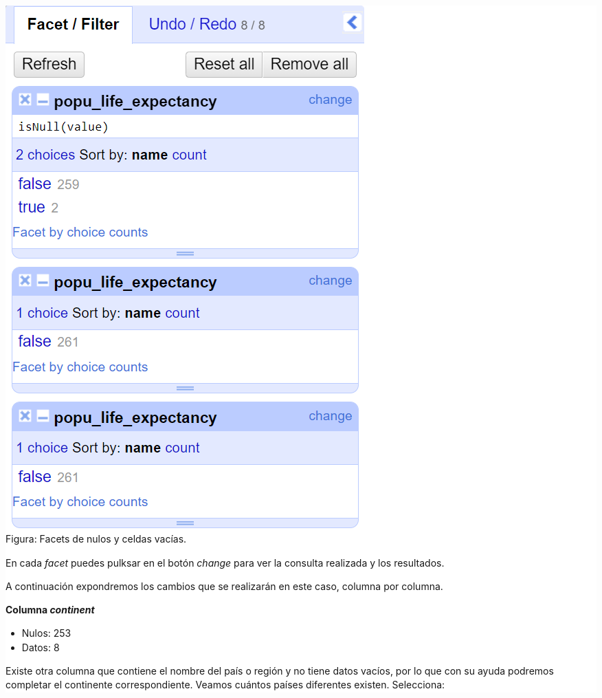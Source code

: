   <img src="./img/null-empty-both-facets.png" alt="null-empty-both-facets" class="styled-image" />
  <figcaption class="styled-figcaption">Figura: Facets de nulos y celdas vacías.</figcaption>
</figure>

En cada _facet_ puedes pulksar en el botón _change_ para ver la consulta realizada y los resultados.

A continuación expondremos los cambios que se realizarán en este caso, columna por columna.

**Columna _continent_**
- Nulos: 253
- Datos: 8

Existe otra columna que contiene el nombre del país o región y no tiene datos vacíos, por lo que con su ayuda podremos completar el continente correspondiente. Veamos cuántos países diferentes existen. Selecciona:
